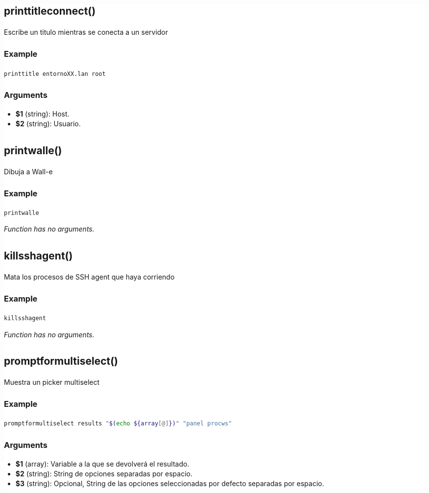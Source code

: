 ## printtitleconnect()

Escribe un titulo mientras se conecta a un servidor

### Example

```bash
printtitle entornoXX.lan root
```

### Arguments

* **$1** (string): Host.
* **$2** (string): Usuario.

## printwalle()

Dibuja a Wall-e

### Example

```bash
printwalle
```

_Function has no arguments._

## killsshagent()

Mata los procesos de SSH agent que haya corriendo

### Example

```bash
killsshagent
```

_Function has no arguments._

## promptformultiselect()

Muestra un picker multiselect

### Example

```bash
promptformultiselect results "$(echo ${array[@]})" "panel procws" 
```

### Arguments

* **$1** (array): Variable a la que se devolverá el resultado.
* **$2** (string): String de opciones separadas por espacio.
* **$3** (string): Opcional, String de las opciones seleccionadas por defecto separadas por espacio.
